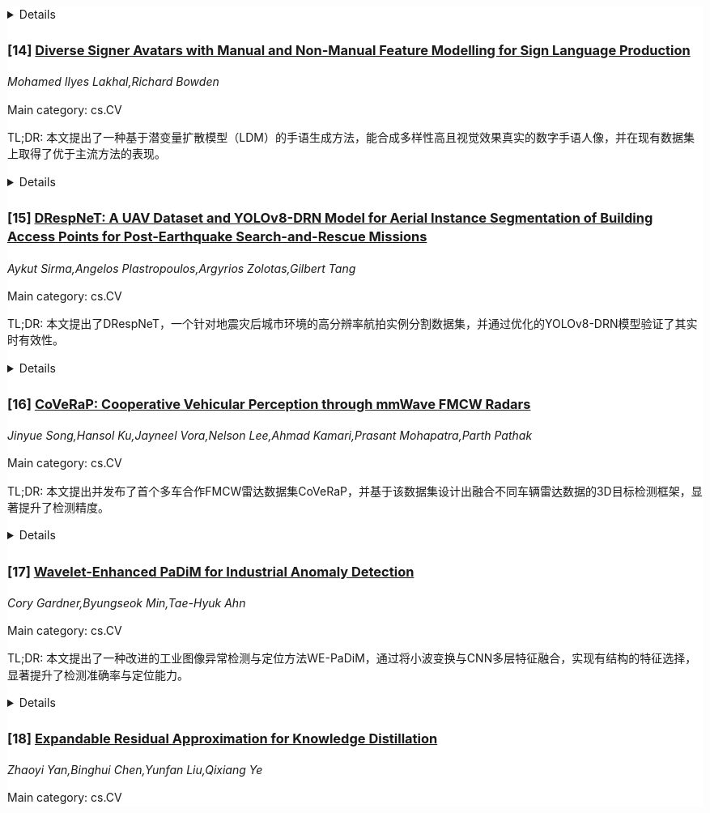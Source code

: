 <details><summary>Details</summary></details>


### [14] [Diverse Signer Avatars with Manual and Non-Manual Feature Modelling for Sign Language Production](https://arxiv.org/abs/2508.15988)
*Mohamed Ilyes Lakhal,Richard Bowden*

Main category: cs.CV

TL;DR: 本文提出了一种基于潜变量扩散模型（LDM）的手语生成方法，能合成多样性高且视觉效果真实的数字手语人像，并在现有数据集上取得了优于主流方法的表现。


<details><summary>Details</summary></details>


### [15] [DRespNeT: A UAV Dataset and YOLOv8-DRN Model for Aerial Instance Segmentation of Building Access Points for Post-Earthquake Search-and-Rescue Missions](https://arxiv.org/abs/2508.16016)
*Aykut Sirma,Angelos Plastropoulos,Argyrios Zolotas,Gilbert Tang*

Main category: cs.CV

TL;DR: 本文提出了DRespNeT，一个针对地震灾后城市环境的高分辨率航拍实例分割数据集，并通过优化的YOLOv8-DRN模型验证了其实时有效性。


<details><summary>Details</summary></details>


### [16] [CoVeRaP: Cooperative Vehicular Perception through mmWave FMCW Radars](https://arxiv.org/abs/2508.16030)
*Jinyue Song,Hansol Ku,Jayneel Vora,Nelson Lee,Ahmad Kamari,Prasant Mohapatra,Parth Pathak*

Main category: cs.CV

TL;DR: 本文提出并发布了首个多车合作FMCW雷达数据集CoVeRaP，并基于该数据集设计出融合不同车辆雷达数据的3D目标检测框架，显著提升了检测精度。


<details><summary>Details</summary></details>


### [17] [Wavelet-Enhanced PaDiM for Industrial Anomaly Detection](https://arxiv.org/abs/2508.16034)
*Cory Gardner,Byungseok Min,Tae-Hyuk Ahn*

Main category: cs.CV

TL;DR: 本文提出了一种改进的工业图像异常检测与定位方法WE-PaDiM，通过将小波变换与CNN多层特征融合，实现有结构的特征选择，显著提升了检测准确率与定位能力。


<details><summary>Details</summary></details>


### [18] [Expandable Residual Approximation for Knowledge Distillation](https://arxiv.org/abs/2508.16050)
*Zhaoyi Yan,Binghui Chen,Yunfan Liu,Qixiang Ye*

Main category: cs.CV
